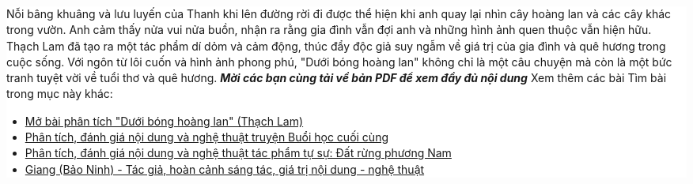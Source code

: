 Nỗi bâng khuâng và lưu luyến của Thanh khi lên đường rời đi được thể hiện khi anh quay lại nhìn cây hoàng lan và các cây khác trong vườn. Anh cảm thấy nửa vui nửa buồn, nhận ra rằng gia đình vẫn đợi anh và những hình ảnh quen thuộc vẫn hiện hữu. Thạch Lam đã tạo ra một tác phẩm dí dỏm và cảm động, thúc đẩy độc giả suy ngẫm về giá trị của gia đình và quê hương trong cuộc sống. Với ngôn từ lôi cuốn và hình ảnh phong phú, "Dưới bóng hoàng lan" không chỉ là một câu chuyện mà còn là một bức tranh tuyệt vời về tuổi thơ và quê hương.
_**Mời các bạn cùng tải về bản PDF để xem đầy đủ nội dung**_
Xem thêm các bài Tìm bài trong mục này khác:
  * [Mở bài phân tích "Dưới bóng hoàng lan" \(Thạch Lam\)](</mo-bai-phan-tich-duoi-bong-hoang-lan-thach-lam-291762>)
  * [Phân tích, đánh giá nội dung và nghệ thuật truyện Buổi học cuối cùng](</phan-tich-danh-gia-noi-dung-va-nghe-thuat-truyen-buoi-hoc-cuoi-cung-290504>)
  * [Phân tích, đánh giá nội dung và nghệ thuật tác phẩm tự sự: Đất rừng phương Nam](</phan-tich-danh-gia-noi-dung-va-nghe-thuat-dat-rung-phuong-nam-290664>)
  * [Giang \(Bảo Ninh\) - Tác giả, hoàn cảnh sáng tác, giá trị nội dung - nghệ thuật](</giang-bao-ninh-tac-gia-hoan-canh-sang-tac-gia-tri-noi-dung-nghe-thuat-291848>)

